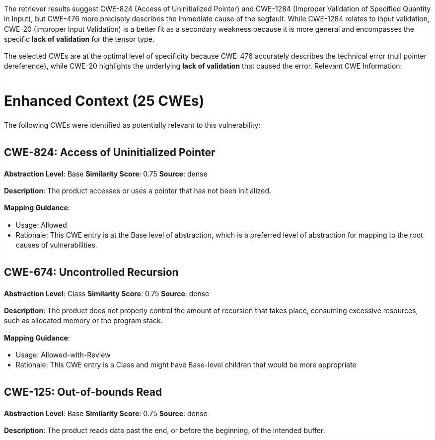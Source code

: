 The retriever results suggest CWE-824 (Access of Uninitialized Pointer) and CWE-1284 (Improper Validation of Specified Quantity in Input), but CWE-476 more precisely describes the immediate cause of the segfault. While CWE-1284 relates to input validation, CWE-20 (Improper Input Validation) is a better fit as a secondary weakness because it is more general and encompasses the specific **lack of validation** for the tensor type.

The selected CWEs are at the optimal level of specificity because CWE-476 accurately describes the technical error (null pointer dereference), while CWE-20 highlights the underlying **lack of validation** that caused the error.
Relevant CWE Information:

# Enhanced Context (25 CWEs)
The following CWEs were identified as potentially relevant to this vulnerability:

## CWE-824: Access of Uninitialized Pointer
**Abstraction Level**: Base
**Similarity Score**: 0.75
**Source**: dense

**Description**:
The product accesses or uses a pointer that has not been initialized.

**Mapping Guidance**:
- Usage: Allowed
- Rationale: This CWE entry is at the Base level of abstraction, which is a preferred level of abstraction for mapping to the root causes of vulnerabilities.



## CWE-674: Uncontrolled Recursion
**Abstraction Level**: Class
**Similarity Score**: 0.75
**Source**: dense

**Description**:
The product does not properly control the amount of recursion that takes place,  consuming excessive resources, such as allocated memory or the program stack.

**Mapping Guidance**:
- Usage: Allowed-with-Review
- Rationale: This CWE entry is a Class and might have Base-level children that would be more appropriate



## CWE-125: Out-of-bounds Read
**Abstraction Level**: Base
**Similarity Score**: 0.75
**Source**: dense

**Description**:
The product reads data past the end, or before the beginning, of the intended buffer.
